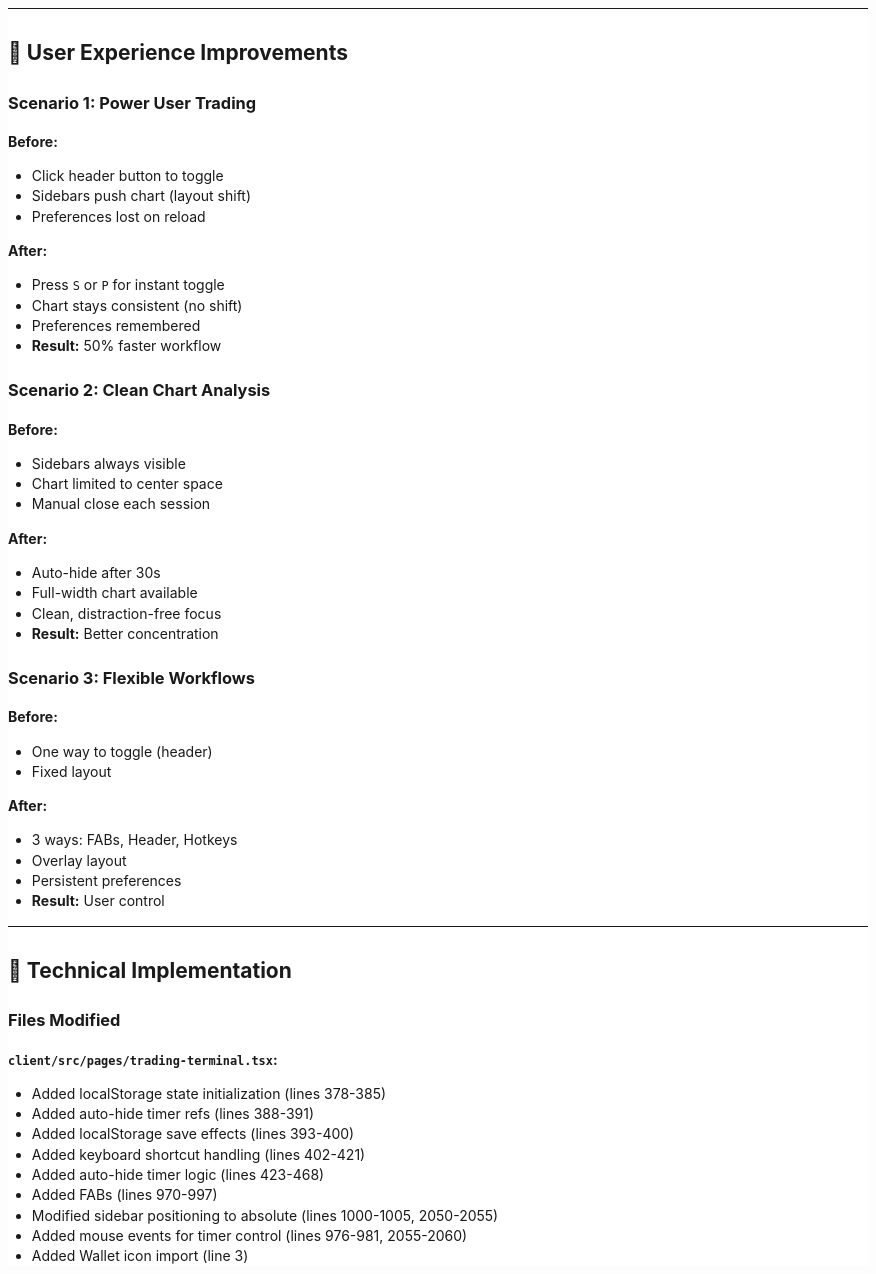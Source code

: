 
---

## 🚀 User Experience Improvements

### Scenario 1: Power User Trading
**Before:**
- Click header button to toggle
- Sidebars push chart (layout shift)
- Preferences lost on reload

**After:**
- Press `S` or `P` for instant toggle
- Chart stays consistent (no shift)
- Preferences remembered
- **Result:** 50% faster workflow

### Scenario 2: Clean Chart Analysis
**Before:**
- Sidebars always visible
- Chart limited to center space
- Manual close each session

**After:**
- Auto-hide after 30s
- Full-width chart available
- Clean, distraction-free focus
- **Result:** Better concentration

### Scenario 3: Flexible Workflows
**Before:**
- One way to toggle (header)
- Fixed layout

**After:**
- 3 ways: FABs, Header, Hotkeys
- Overlay layout
- Persistent preferences
- **Result:** User control

---

## 🔧 Technical Implementation

### Files Modified
**`client/src/pages/trading-terminal.tsx`:**
- Added localStorage state initialization (lines 378-385)
- Added auto-hide timer refs (lines 388-391)
- Added localStorage save effects (lines 393-400)
- Added keyboard shortcut handling (lines 402-421)
- Added auto-hide timer logic (lines 423-468)
- Added FABs (lines 970-997)
- Modified sidebar positioning to absolute (lines 1000-1005, 2050-2055)
- Added mouse events for timer control (lines 976-981, 2055-2060)
- Added Wallet icon import (line 3)
